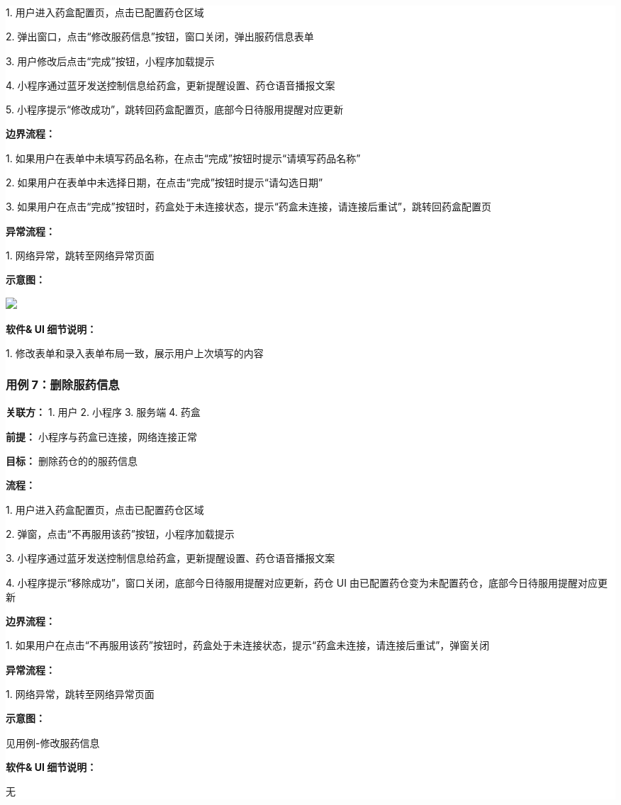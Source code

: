1\. 用户进入药盒配置页，点击已配置药仓区域

2\. 弹出窗口，点击“修改服药信息”按钮，窗口关闭，弹出服药信息表单

3\. 用户修改后点击“完成”按钮，小程序加载提示

4\. 小程序通过蓝牙发送控制信息给药盒，更新提醒设置、药仓语音播报文案

5\. 小程序提示“修改成功”，跳转回药盒配置页，底部今日待服用提醒对应更新

**边界流程：**

1\. 如果用户在表单中未填写药品名称，在点击“完成”按钮时提示“请填写药品名称”

2\. 如果用户在表单中未选择日期，在点击“完成”按钮时提示“请勾选日期”

3\. 如果用户在点击“完成”按钮时，药盒处于未连接状态，提示“药盒未连接，请连接后重试”，跳转回药盒配置页

**异常流程：**

1\. 网络异常，跳转至网络异常页面

**示意图：**

![](https://image.woshipm.com/2025/01/12/4c8d86f4-d0e3-11ef-86bd-00163e09d72f.png)

**软件& UI 细节说明：**

1\. 修改表单和录入表单布局一致，展示用户上次填写的内容

### 用例 7：删除服药信息

**关联方：** 1. 用户 2. 小程序 3. 服务端 4. 药盒

**前提：** 小程序与药盒已连接，网络连接正常

**目标：** 删除药仓的的服药信息

**流程：**

1\. 用户进入药盒配置页，点击已配置药仓区域

2\. 弹窗，点击“不再服用该药”按钮，小程序加载提示

3\. 小程序通过蓝牙发送控制信息给药盒，更新提醒设置、药仓语音播报文案

4\. 小程序提示“移除成功”，窗口关闭，底部今日待服用提醒对应更新，药仓 UI 由已配置药仓变为未配置药仓，底部今日待服用提醒对应更新

**边界流程：**

1\. 如果用户在点击“不再服用该药”按钮时，药盒处于未连接状态，提示“药盒未连接，请连接后重试”，弹窗关闭

**异常流程：**

1\. 网络异常，跳转至网络异常页面

**示意图：**

见用例-修改服药信息

**软件& UI 细节说明：**

无

